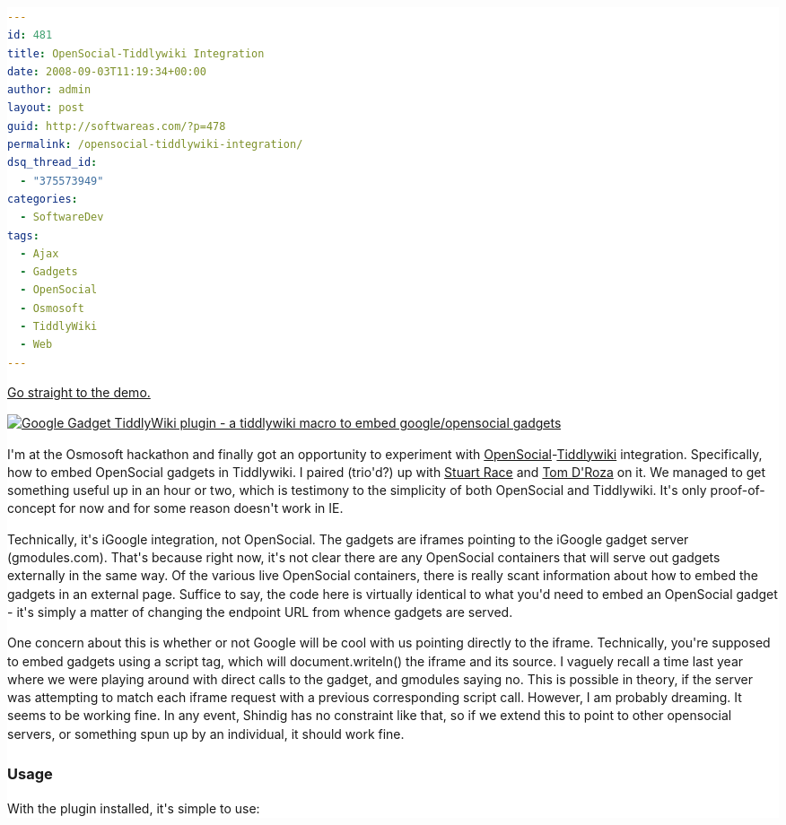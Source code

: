 ```yaml
---
id: 481
title: OpenSocial-Tiddlywiki Integration
date: 2008-09-03T11:19:34+00:00
author: admin
layout: post
guid: http://softwareas.com/?p=478
permalink: /opensocial-tiddlywiki-integration/
dsq_thread_id:
  - "375573949"
categories:
  - SoftwareDev
tags:
  - Ajax
  - Gadgets
  - OpenSocial
  - Osmosoft
  - TiddlyWiki
  - Web
---
```

<a href="http://www.btinternet.com/~tdroza/tiddlywiki/gadget.html">Go straight to the demo.</a>

<a href="http://www.btinternet.com/~tdroza/tiddlywiki/gadget.html"><img src="http://img.skitch.com/20080903-t1jkyn98k3rbj8mr6k5jc87c4c.jpg" style="width: 98%;" alt="Google Gadget TiddlyWiki plugin - a tiddlywiki macro to embed google/opensocial gadgets"/></a>

I'm at the Osmosoft hackathon and finally got an opportunity to experiment with <a href="http://opensocial.org">OpenSocial</a>-<a href="http://tiddlywiki.org">Tiddlywiki</a> integration. Specifically, how to embed OpenSocial gadgets in Tiddlywiki. I paired (trio'd?) up with <a href="">Stuart Race</a> and <a href="">Tom D'Roza</a> on it. We managed to get something useful up in an hour or two, which is testimony to the simplicity of both OpenSocial and Tiddlywiki. It's only proof-of-concept for now and for some reason doesn't work in IE.

Technically, it's iGoogle integration, not OpenSocial. The gadgets are iframes pointing to the iGoogle gadget server (gmodules.com). That's because right now, it's not clear there are any OpenSocial containers that will serve out gadgets externally in the same way. Of the various live OpenSocial containers, there is really scant information about how to embed the gadgets in an external page. Suffice to say, the code here is virtually identical to what you'd need to embed an OpenSocial gadget - it's simply a matter of changing the endpoint URL from whence gadgets are served.

One concern about this is whether or not Google will be cool with us pointing directly to the iframe. Technically, you're supposed to embed gadgets using a script tag, which will document.writeln() the iframe and its source. I vaguely recall a time last year where we were playing around with direct calls to the gadget, and gmodules saying no. This is possible in theory, if the server was attempting to match each iframe request with a previous corresponding script call. However, I am probably dreaming. It seems to be working fine. In any event, Shindig has no constraint like that, so if we extend this to point to other opensocial servers, or something spun up by an individual, it should work fine.

<h3>Usage</h3>

With the plugin installed, it's simple to use:

